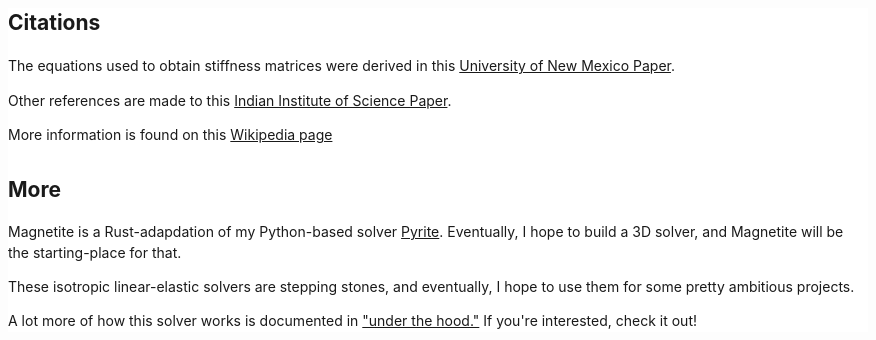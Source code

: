 ## Citations

The equations used to obtain stiffness matrices were derived in this [University of New Mexico Paper](https://www.unm.edu/~bgreen/ME360/2D%20Triangular%20Elements.pdf).

Other references are made to this [Indian Institute of Science Paper](https://mecheng.iisc.ac.in/suresh/me237/feaNotes/Chapter2.pdf).

More information is found on this [Wikipedia page](https://en.wikipedia.org/wiki/Finite_element_method)

## More

Magnetite is a Rust-adapdation of my Python-based solver [Pyrite](https://github.com/kyle-tennison/Pyrite). Eventually, I hope to build a 3D solver, and Magnetite will be the starting-place for that.

These isotropic linear-elastic solvers are stepping stones, and eventually, I hope to use them for some pretty ambitious projects.

A lot more of how this solver works is documented in ["under the hood."](under-the-hood.md) If you're interested, check it out!
